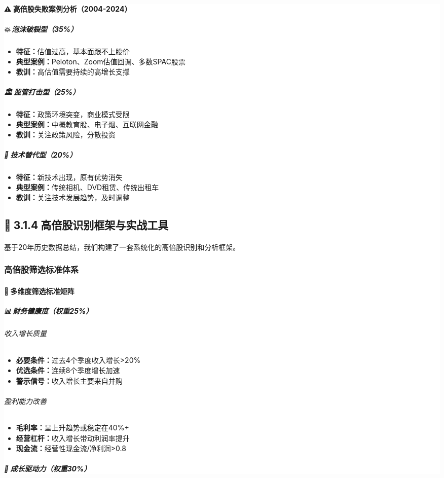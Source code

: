 <div class="failure-analysis">
  <div class="failure-patterns">
    <h4>⚠️ 高倍股失败案例分析（2004-2024）</h4>
    <div class="failure-category">
      <h5>💥 泡沫破裂型（35%）</h5>
      <ul>
        <li><strong>特征：</strong>估值过高，基本面跟不上股价</li>
        <li><strong>典型案例：</strong>Peloton、Zoom估值回调、多数SPAC股票</li>
        <li><strong>教训：</strong>高估值需要持续的高增长支撑</li>
      </ul>
    </div>
    <div class="failure-category">
      <h5>🏛️ 监管打击型（25%）</h5>
      <ul>
        <li><strong>特征：</strong>政策环境突变，商业模式受限</li>
        <li><strong>典型案例：</strong>中概教育股、电子烟、互联网金融</li>
        <li><strong>教训：</strong>关注政策风险，分散投资</li>
      </ul>
    </div>
    <div class="failure-category">
      <h5>🔧 技术替代型（20%）</h5>
      <ul>
        <li><strong>特征：</strong>新技术出现，原有优势消失</li>
        <li><strong>典型案例：</strong>传统相机、DVD租赁、传统出租车</li>
        <li><strong>教训：</strong>关注技术发展趋势，及时调整</li>
      </ul>
    </div>
  </div>
</div>

## 🎯 3.1.4 高倍股识别框架与实战工具

基于20年历史数据总结，我们构建了一套系统化的高倍股识别和分析框架。

### 高倍股筛选标准体系

<div class="screening-framework">
  <div class="criteria-matrix">
    <h4>🎯 多维度筛选标准矩阵</h4>
    <div class="criteria-category">
      <h5>📊 财务健康度（权重25%）</h5>
      <div class="criteria-items">
        <div class="criteria-item">
          <h6>收入增长质量</h6>
          <ul>
            <li><strong>必要条件：</strong>过去4个季度收入增长>20%</li>
            <li><strong>优选条件：</strong>连续8个季度增长加速</li>
            <li><strong>警示信号：</strong>收入增长主要来自并购</li>
          </ul>
        </div>
        <div class="criteria-item">
          <h6>盈利能力改善</h6>
          <ul>
            <li><strong>毛利率：</strong>呈上升趋势或稳定在40%+</li>
            <li><strong>经营杠杆：</strong>收入增长带动利润率提升</li>
            <li><strong>现金流：</strong>经营性现金流/净利润>0.8</li>
          </ul>
        </div>
      </div>
    </div>
    <div class="criteria-category">
      <h5>🚀 成长驱动力（权重30%）</h5>
      <div class="criteria-items">
        <div class="criteria-item">